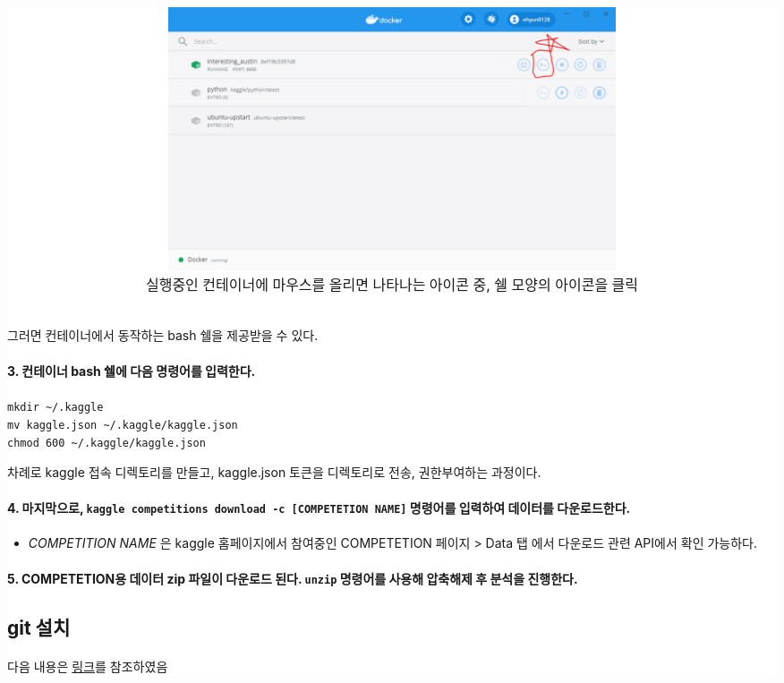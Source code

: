 <center><img src="/assets/images/200409/005.png" width="500" ></center>
<center><font size="3em">실행중인 컨테이너에 마우스를 올리면 나타나는 아이콘 중, 쉘 모양의 아이콘을 클릭</font></center>
<br>

그러면 컨테이너에서 동작하는 bash 쉘을 제공받을 수 있다.

#### 3. 컨테이너 bash 쉘에 다음 명령어를 입력한다.

```
mkdir ~/.kaggle
mv kaggle.json ~/.kaggle/kaggle.json
chmod 600 ~/.kaggle/kaggle.json
```

차례로 kaggle 접속 디렉토리를 만들고, kaggle.json 토큰을 디렉토리로 전송, 권한부여하는 과정이다.

#### 4. 마지막으로, `kaggle competitions download -c [COMPETETION NAME]` 명령어를 입력하여 데이터를 다운로드한다.

- *COMPETITION NAME* 은 kaggle 홈페이지에서 참여중인 COMPETETION 페이지 > Data 탭 에서 다운로드 관련 API에서 확인 가능하다.

#### 5. COMPETETION용 데이터 zip 파일이 다운로드 된다. `unzip` 명령어를 사용해 압축해제 후 분석을 진행한다.


## git 설치

다음 내용은 [링크](https://wonderbout.tistory.com/64)를 참조하였음
